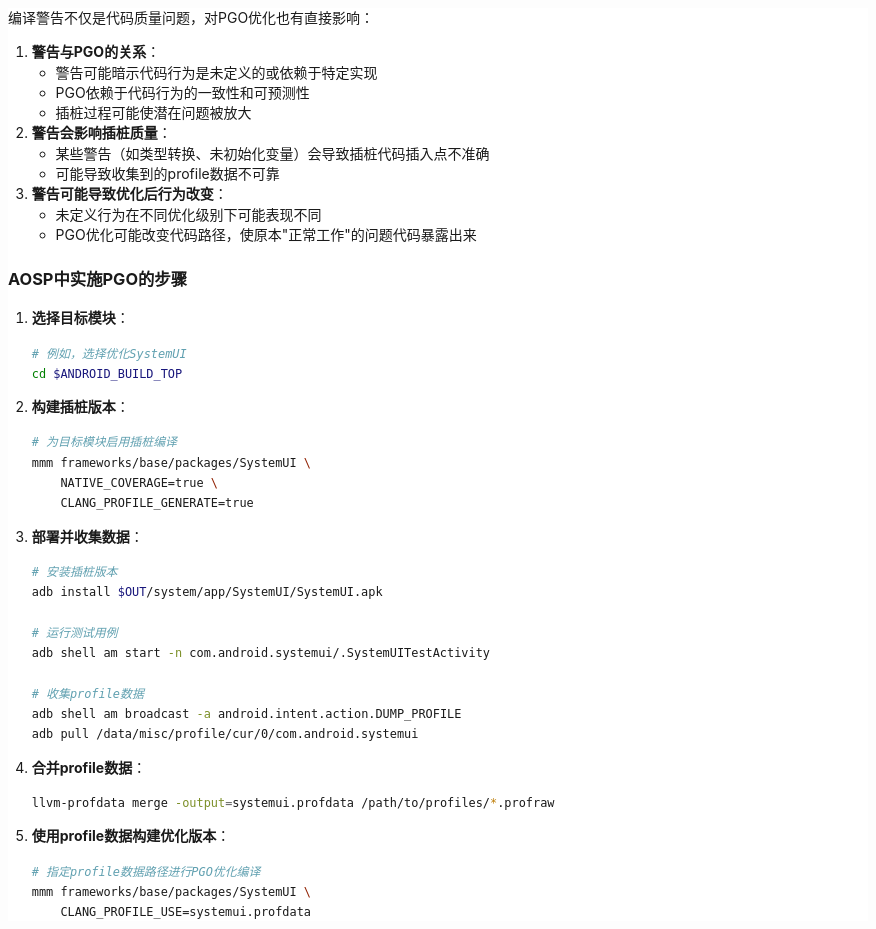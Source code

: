 编译警告不仅是代码质量问题，对PGO优化也有直接影响：

1. **警告与PGO的关系**：
   - 警告可能暗示代码行为是未定义的或依赖于特定实现
   - PGO依赖于代码行为的一致性和可预测性
   - 插桩过程可能使潜在问题被放大
2. **警告会影响插桩质量**：
   - 某些警告（如类型转换、未初始化变量）会导致插桩代码插入点不准确
   - 可能导致收集到的profile数据不可靠
3. **警告可能导致优化后行为改变**：
   - 未定义行为在不同优化级别下可能表现不同
   - PGO优化可能改变代码路径，使原本"正常工作"的问题代码暴露出来

### AOSP中实施PGO的步骤

1. **选择目标模块**：

   ```bash
   # 例如，选择优化SystemUI
   cd $ANDROID_BUILD_TOP
   ```

2. **构建插桩版本**：

   ```bash
   # 为目标模块启用插桩编译
   mmm frameworks/base/packages/SystemUI \
       NATIVE_COVERAGE=true \
       CLANG_PROFILE_GENERATE=true
   ```

3. **部署并收集数据**：

   ```bash
   # 安装插桩版本
   adb install $OUT/system/app/SystemUI/SystemUI.apk
   
   # 运行测试用例
   adb shell am start -n com.android.systemui/.SystemUITestActivity
   
   # 收集profile数据
   adb shell am broadcast -a android.intent.action.DUMP_PROFILE
   adb pull /data/misc/profile/cur/0/com.android.systemui
   ```

4. **合并profile数据**：

   ```bash
   llvm-profdata merge -output=systemui.profdata /path/to/profiles/*.profraw
   ```

5. **使用profile数据构建优化版本**：

   ```bash
   # 指定profile数据路径进行PGO优化编译
   mmm frameworks/base/packages/SystemUI \
       CLANG_PROFILE_USE=systemui.profdata
   ```
